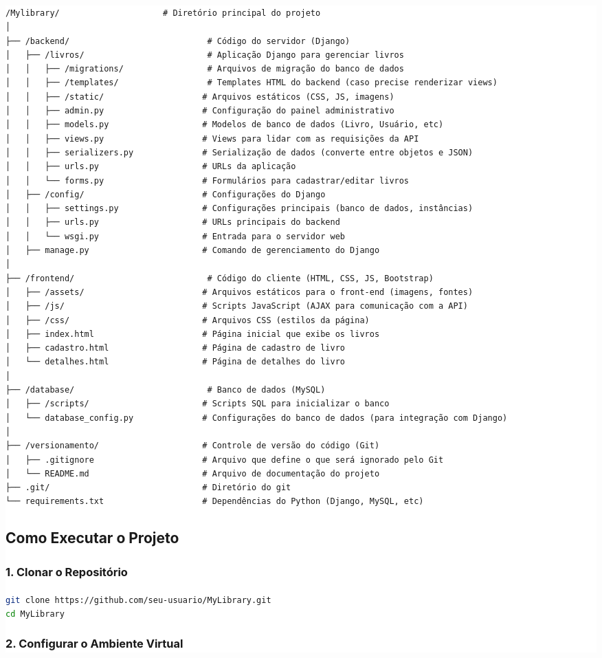 ```markdown
/Mylibrary/                     # Diretório principal do projeto
│
├── /backend/                            # Código do servidor (Django)
│   ├── /livros/                         # Aplicação Django para gerenciar livros
│   │   ├── /migrations/                 # Arquivos de migração do banco de dados
│   │   ├── /templates/                  # Templates HTML do backend (caso precise renderizar views)
│   │   ├── /static/                    # Arquivos estáticos (CSS, JS, imagens)
│   │   ├── admin.py                    # Configuração do painel administrativo
│   │   ├── models.py                   # Modelos de banco de dados (Livro, Usuário, etc)
│   │   ├── views.py                    # Views para lidar com as requisições da API
│   │   ├── serializers.py              # Serialização de dados (converte entre objetos e JSON)
│   │   ├── urls.py                     # URLs da aplicação
│   │   └── forms.py                    # Formulários para cadastrar/editar livros
│   ├── /config/                        # Configurações do Django
│   │   ├── settings.py                 # Configurações principais (banco de dados, instâncias)
│   │   ├── urls.py                     # URLs principais do backend
│   │   └── wsgi.py                     # Entrada para o servidor web
│   ├── manage.py                       # Comando de gerenciamento do Django
│
├── /frontend/                           # Código do cliente (HTML, CSS, JS, Bootstrap)
│   ├── /assets/                        # Arquivos estáticos para o front-end (imagens, fontes)
│   ├── /js/                            # Scripts JavaScript (AJAX para comunicação com a API)
│   ├── /css/                           # Arquivos CSS (estilos da página)
│   ├── index.html                      # Página inicial que exibe os livros
│   ├── cadastro.html                   # Página de cadastro de livro
│   └── detalhes.html                   # Página de detalhes do livro
│
├── /database/                           # Banco de dados (MySQL)
│   ├── /scripts/                       # Scripts SQL para inicializar o banco
│   └── database_config.py              # Configurações do banco de dados (para integração com Django)
│
├── /versionamento/                     # Controle de versão do código (Git)  
│   ├── .gitignore                      # Arquivo que define o que será ignorado pelo Git
│   └── README.md                       # Arquivo de documentação do projeto
├── .git/                               # Diretório do git
└── requirements.txt                    # Dependências do Python (Django, MySQL, etc)

```

## Como Executar o Projeto

### 1. Clonar o Repositório

```bash
git clone https://github.com/seu-usuario/MyLibrary.git
cd MyLibrary
```

### 2. Configurar o Ambiente Virtual
